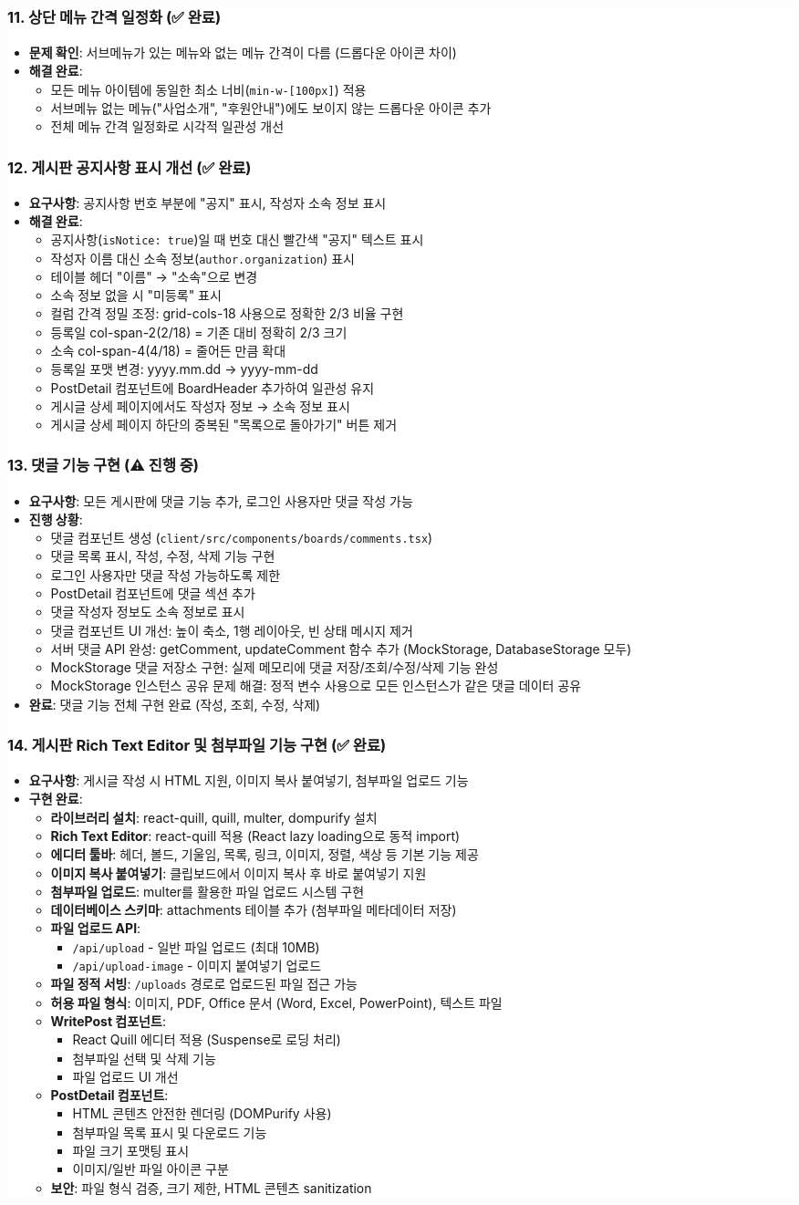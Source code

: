 ### 11. 상단 메뉴 간격 일정화 (✅ 완료)
- **문제 확인**: 서브메뉴가 있는 메뉴와 없는 메뉴 간격이 다름 (드롭다운 아이콘 차이)
- **해결 완료**: 
  - 모든 메뉴 아이템에 동일한 최소 너비(`min-w-[100px]`) 적용
  - 서브메뉴 없는 메뉴("사업소개", "후원안내")에도 보이지 않는 드롭다운 아이콘 추가
  - 전체 메뉴 간격 일정화로 시각적 일관성 개선

### 12. 게시판 공지사항 표시 개선 (✅ 완료)
- **요구사항**: 공지사항 번호 부분에 "공지" 표시, 작성자 소속 정보 표시
- **해결 완료**:
  - 공지사항(`isNotice: true`)일 때 번호 대신 빨간색 "공지" 텍스트 표시
  - 작성자 이름 대신 소속 정보(`author.organization`) 표시
  - 테이블 헤더 "이름" → "소속"으로 변경
  - 소속 정보 없을 시 "미등록" 표시
  - 컬럼 간격 정밀 조정: grid-cols-18 사용으로 정확한 2/3 비율 구현
  - 등록일 col-span-2(2/18) = 기존 대비 정확히 2/3 크기 
  - 소속 col-span-4(4/18) = 줄어든 만큼 확대
  - 등록일 포맷 변경: yyyy.mm.dd → yyyy-mm-dd
  - PostDetail 컴포넌트에 BoardHeader 추가하여 일관성 유지
  - 게시글 상세 페이지에서도 작성자 정보 → 소속 정보 표시
  - 게시글 상세 페이지 하단의 중복된 "목록으로 돌아가기" 버튼 제거

### 13. 댓글 기능 구현 (⚠️ 진행 중)
- **요구사항**: 모든 게시판에 댓글 기능 추가, 로그인 사용자만 댓글 작성 가능
- **진행 상황**:
  - 댓글 컴포넌트 생성 (`client/src/components/boards/comments.tsx`)
  - 댓글 목록 표시, 작성, 수정, 삭제 기능 구현
  - 로그인 사용자만 댓글 작성 가능하도록 제한
  - PostDetail 컴포넌트에 댓글 섹션 추가
  - 댓글 작성자 정보도 소속 정보로 표시
  - 댓글 컴포넌트 UI 개선: 높이 축소, 1행 레이아웃, 빈 상태 메시지 제거
  - 서버 댓글 API 완성: getComment, updateComment 함수 추가 (MockStorage, DatabaseStorage 모두)
  - MockStorage 댓글 저장소 구현: 실제 메모리에 댓글 저장/조회/수정/삭제 기능 완성
  - MockStorage 인스턴스 공유 문제 해결: 정적 변수 사용으로 모든 인스턴스가 같은 댓글 데이터 공유
- **완료**: 댓글 기능 전체 구현 완료 (작성, 조회, 수정, 삭제)

### 14. 게시판 Rich Text Editor 및 첨부파일 기능 구현 (✅ 완료)
- **요구사항**: 게시글 작성 시 HTML 지원, 이미지 복사 붙여넣기, 첨부파일 업로드 기능
- **구현 완료**:
  - **라이브러리 설치**: react-quill, quill, multer, dompurify 설치
  - **Rich Text Editor**: react-quill 적용 (React lazy loading으로 동적 import)
  - **에디터 툴바**: 헤더, 볼드, 기울임, 목록, 링크, 이미지, 정렬, 색상 등 기본 기능 제공
  - **이미지 복사 붙여넣기**: 클립보드에서 이미지 복사 후 바로 붙여넣기 지원
  - **첨부파일 업로드**: multer를 활용한 파일 업로드 시스템 구현
  - **데이터베이스 스키마**: attachments 테이블 추가 (첨부파일 메타데이터 저장)
  - **파일 업로드 API**: 
    - `/api/upload` - 일반 파일 업로드 (최대 10MB)
    - `/api/upload-image` - 이미지 붙여넣기 업로드
  - **파일 정적 서빙**: `/uploads` 경로로 업로드된 파일 접근 가능
  - **허용 파일 형식**: 이미지, PDF, Office 문서 (Word, Excel, PowerPoint), 텍스트 파일
  - **WritePost 컴포넌트**: 
    - React Quill 에디터 적용 (Suspense로 로딩 처리)
    - 첨부파일 선택 및 삭제 기능
    - 파일 업로드 UI 개선
  - **PostDetail 컴포넌트**: 
    - HTML 콘텐츠 안전한 렌더링 (DOMPurify 사용)
    - 첨부파일 목록 표시 및 다운로드 기능
    - 파일 크기 포맷팅 표시
    - 이미지/일반 파일 아이콘 구분
  - **보안**: 파일 형식 검증, 크기 제한, HTML 콘텐츠 sanitization
